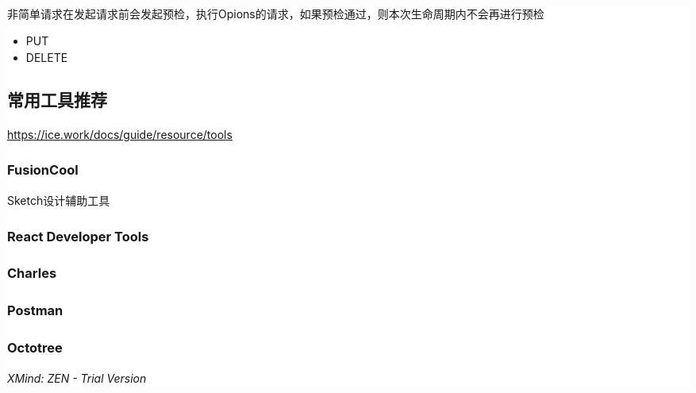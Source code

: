 非简单请求在发起请求前会发起预检，执行Opions的请求，如果预检通过，则本次生命周期内不会再进行预检

- PUT
- DELETE

## 常用工具推荐

https://ice.work/docs/guide/resource/tools

### FusionCool

Sketch设计辅助工具

### React Developer Tools

### Charles

### Postman

### Octotree

*XMind: ZEN - Trial Version*
